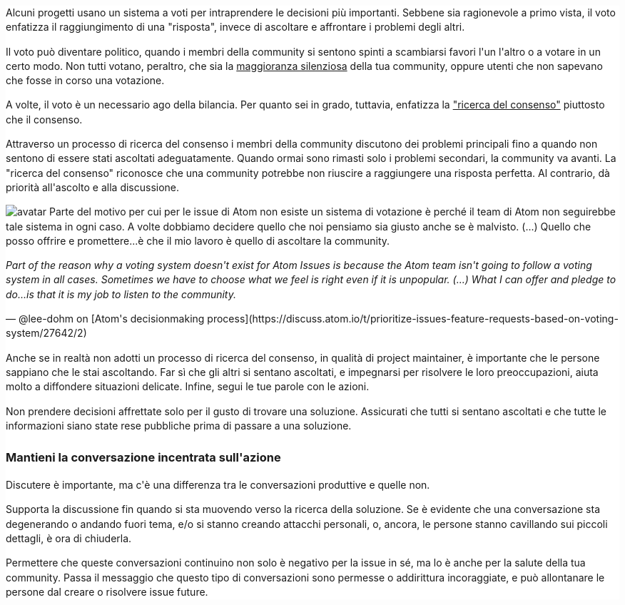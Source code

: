 Alcuni progetti usano un sistema a voti per intraprendere le decisioni più importanti. Sebbene sia ragionevole a primo vista, il voto enfatizza il raggiungimento di una "risposta", invece di ascoltare e affrontare i problemi degli altri. 

Il voto può diventare politico, quando i membri della community si sentono spinti a scambiarsi favori l'un l'altro o a votare in un certo modo. Non tutti votano, peraltro, che sia la [maggioranza silenziosa](https://ben.balter.com/2016/03/08/optimizing-for-power-users-and-edge-cases/#the-silent-majority-of-users) della tua community, oppure utenti che non sapevano che fosse in corso una votazione.

A volte, il voto è un necessario ago della bilancia. Per quanto sei in grado, tuttavia, enfatizza la ["ricerca del consenso"](https://en.wikipedia.org/wiki/Consensus-seeking_decision-making) piuttosto che il consenso.  

Attraverso un processo di ricerca del consenso i membri della community discutono dei problemi principali fino a quando non sentono di essere stati ascoltati adeguatamente. Quando ormai sono rimasti solo i problemi secondari, la community va avanti. La "ricerca del consenso" riconosce che una community potrebbe non riuscire a raggiungere una risposta perfetta. Al contrario, dà priorità all'ascolto e alla discussione.

<aside markdown="1" class="pquote">
  <img src="https://avatars.githubusercontent.com/lee-dohm?s=180" class="pquote-avatar" alt="avatar">
  Parte del motivo per cui per le issue di Atom non esiste un sistema di votazione è perché il team di Atom non seguirebbe tale sistema in ogni caso. A volte dobbiamo decidere quello che noi pensiamo sia giusto anche se è malvisto. (...) Quello che posso offrire e promettere...è che il mio lavoro è quello di ascoltare la community.

  _Part of the reason why a voting system doesn't exist for Atom Issues is because the Atom team isn't going to follow a voting system in all cases. Sometimes we have to choose what we feel is right even if it is unpopular. (...) What I can offer and pledge to do...is that it is my job to listen to the community._
  <p markdown="1" class="pquote-credit">
— @lee-dohm on [Atom's decisionmaking process](https://discuss.atom.io/t/prioritize-issues-feature-requests-based-on-voting-system/27642/2)
  </p>
</aside>

Anche se in realtà non adotti un processo di ricerca del consenso, in qualità di project maintainer, è importante che le persone sappiano che le stai ascoltando. Far sì che gli altri si sentano ascoltati, e impegnarsi per risolvere le loro preoccupazioni, aiuta molto a diffondere situazioni delicate. Infine, segui le tue parole con le azioni.

Non prendere decisioni affrettate solo per il gusto di trovare una soluzione. Assicurati che tutti si sentano ascoltati e che tutte le informazioni siano state rese pubbliche prima di passare a una soluzione.

### Mantieni la conversazione incentrata sull'azione

Discutere è importante, ma c'è una differenza tra le conversazioni produttive e quelle non.

Supporta la discussione fin quando si sta muovendo verso la ricerca della soluzione. Se è evidente che una conversazione sta degenerando o andando fuori tema, e/o si stanno creando attacchi personali, o, ancora, le persone stanno cavillando sui piccoli dettagli, è ora di chiuderla. 

Permettere che queste conversazioni continuino non solo è negativo per la issue in sé, ma lo è anche per la salute della tua community. Passa il messaggio che questo tipo di conversazioni sono permesse o addirittura incoraggiate, e può allontanare le persone dal creare o risolvere issue future. 
